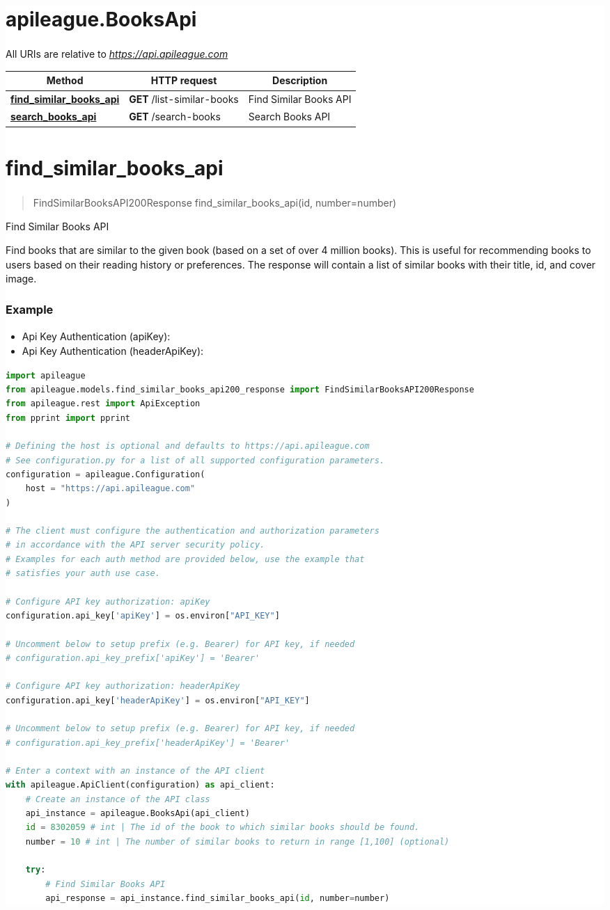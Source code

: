 # apileague.BooksApi

All URIs are relative to *https://api.apileague.com*

Method | HTTP request | Description
------------- | ------------- | -------------
[**find_similar_books_api**](BooksApi.md#find_similar_books_api) | **GET** /list-similar-books | Find Similar Books API
[**search_books_api**](BooksApi.md#search_books_api) | **GET** /search-books | Search Books API


# **find_similar_books_api**
> FindSimilarBooksAPI200Response find_similar_books_api(id, number=number)

Find Similar Books API

Find books that are similar to the given book (based on a set of over 4 million books). This is useful for recommending books to users based on their reading history or preferences. The response will contain a list of similar books with their title, id, and cover image.

### Example

* Api Key Authentication (apiKey):
* Api Key Authentication (headerApiKey):

```python
import apileague
from apileague.models.find_similar_books_api200_response import FindSimilarBooksAPI200Response
from apileague.rest import ApiException
from pprint import pprint

# Defining the host is optional and defaults to https://api.apileague.com
# See configuration.py for a list of all supported configuration parameters.
configuration = apileague.Configuration(
    host = "https://api.apileague.com"
)

# The client must configure the authentication and authorization parameters
# in accordance with the API server security policy.
# Examples for each auth method are provided below, use the example that
# satisfies your auth use case.

# Configure API key authorization: apiKey
configuration.api_key['apiKey'] = os.environ["API_KEY"]

# Uncomment below to setup prefix (e.g. Bearer) for API key, if needed
# configuration.api_key_prefix['apiKey'] = 'Bearer'

# Configure API key authorization: headerApiKey
configuration.api_key['headerApiKey'] = os.environ["API_KEY"]

# Uncomment below to setup prefix (e.g. Bearer) for API key, if needed
# configuration.api_key_prefix['headerApiKey'] = 'Bearer'

# Enter a context with an instance of the API client
with apileague.ApiClient(configuration) as api_client:
    # Create an instance of the API class
    api_instance = apileague.BooksApi(api_client)
    id = 8302059 # int | The id of the book to which similar books should be found.
    number = 10 # int | The number of similar books to return in range [1,100] (optional)

    try:
        # Find Similar Books API
        api_response = api_instance.find_similar_books_api(id, number=number)
```